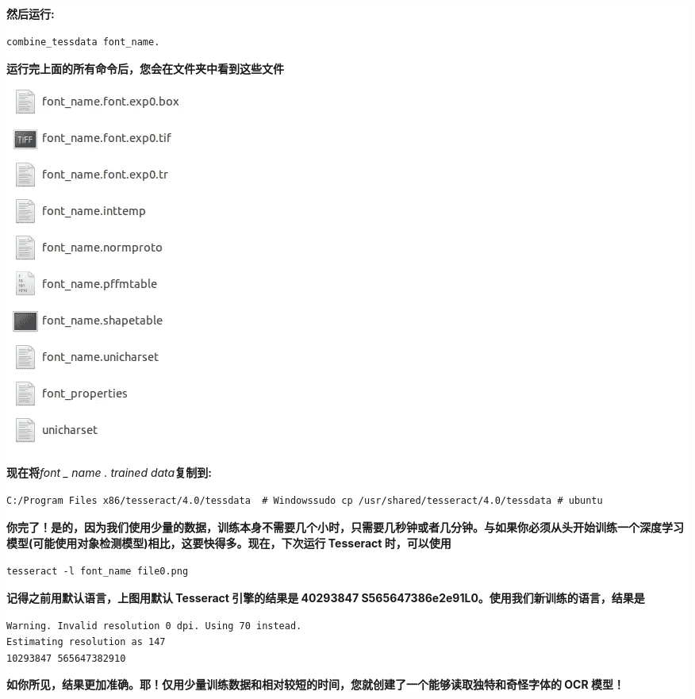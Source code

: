 **然后运行:**

```
combine_tessdata font_name.
```

**运行完上面的所有命令后，您会在文件夹中看到这些文件**

**![](img/546db4df4be3304615ccb9156a7c20c3.png)**

**现在将***font _ name . trained data***复制到:**

```
C:/Program Files x86/tesseract/4.0/tessdata  # Windowssudo cp /usr/shared/tesseract/4.0/tessdata # ubuntu
```

**你完了！是的，因为我们使用少量的数据，训练本身不需要几个小时，只需要几秒钟或者几分钟。与如果你必须从头开始训练一个深度学习模型(可能使用对象检测模型)相比，这要快得多。现在，下次运行 Tesseract 时，可以使用**

```
tesseract -l font_name file0.png
```

**记得之前用默认语言，上图用默认 Tesseract 引擎的结果是 40293847 S565647386e2e91L0。使用我们新训练的语言，结果是**

```
Warning. Invalid resolution 0 dpi. Using 70 instead.
Estimating resolution as 147
10293847 565647382910
```

**如你所见，结果更加准确。耶！仅用少量训练数据和相对较短的时间，您就创建了一个能够读取独特和奇怪字体的 OCR 模型！**
